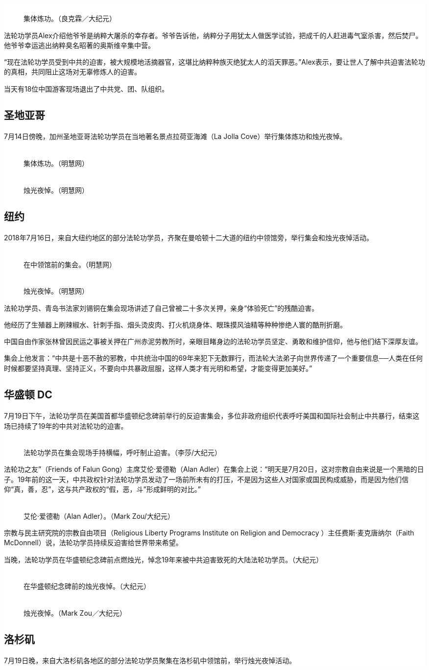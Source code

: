 <figure id="attachment_10578556" aria-describedby="caption-attachment-10578556" style="width: 450px" class="wp-caption aligncenter"><a target="_blank" href="https://i.epochtimes.com/assets/uploads/2018/07/P-1-600x400-1.jpg"><img class="size-medium wp-image-10578556" src="https://i.epochtimes.com/assets/uploads/2018/07/P-1-600x400-1-450x300.jpg" alt="" width="450" b="300" /></a><figcaption id="caption-attachment-10578556" class="wp-caption-text">集体炼功。（良克霖／大纪元）</figcaption></figure>
<p>法轮功学员Alex介绍他爷爷是纳粹大屠杀的幸存者。爷爷告诉他，纳粹分子用犹太人做医学试验，把成千的人赶进毒气室杀害，然后焚尸。他爷爷幸运逃出纳粹臭名昭著的奥斯维辛集中营。</p>
<p>“现在法轮功学员受到中共的迫害，被大规模地活摘器官，这堪比纳粹种族灭绝犹太人的滔天罪恶。”Alex表示，要让世人了解中共迫害法轮功的真相，共同阻止这场对无辜修炼人的迫害。</p>
<p>当天有18位中国游客现场退出了中共党、团、队组织。</p>
<h2>圣地亚哥</h2>
<p>7月14日傍晚，加州圣地亚哥法轮功学员在当地著名景点拉荷亚海滩（La Jolla Cove）举行集体炼功和烛光夜悼。</p>
<figure id="attachment_10586446" aria-describedby="caption-attachment-10586446" style="width: 450px" class="wp-caption aligncenter"><a target="_blank" href="https://i.epochtimes.com/assets/uploads/2018/07/2018-7-23-san-diego-720_06-ss.jpg"><img class="size-medium wp-image-10586446" src="https://i.epochtimes.com/assets/uploads/2018/07/2018-7-23-san-diego-720_06-ss-450x293.jpg" alt="" width="450" b="293" /></a><figcaption id="caption-attachment-10586446" class="wp-caption-text">集体炼功。（明慧网）</figcaption></figure>
<figure id="attachment_10586447" aria-describedby="caption-attachment-10586447" style="width: 450px" class="wp-caption aligncenter"><a target="_blank" href="https://i.epochtimes.com/assets/uploads/2018/07/2018-7-23-san-diego-720_09-ss.jpg"><img class="size-medium wp-image-10586447" src="https://i.epochtimes.com/assets/uploads/2018/07/2018-7-23-san-diego-720_09-ss-450x328.jpg" alt="" width="450" b="328" /></a><figcaption id="caption-attachment-10586447" class="wp-caption-text">烛光夜悼。（明慧网）</figcaption></figure>
<h2>纽约</h2>
<p>2018年7月16日，来自大纽约地区的部分法轮功学员，齐聚在曼哈顿十二大道的纽约中领馆旁，举行集会和烛光夜悼活动。</p>
<figure id="attachment_10581394" aria-describedby="caption-attachment-10581394" style="width: 450px" class="wp-caption aligncenter"><a target="_blank" href="https://i.epochtimes.com/assets/uploads/2018/07/2018-7-17-nyc-candle-vigil_01-ss.jpg"><img class="wp-image-10581394 size-medium" src="https://i.epochtimes.com/assets/uploads/2018/07/2018-7-17-nyc-candle-vigil_01-ss-450x300.jpg" alt="" width="450" b="300" /></a><figcaption id="caption-attachment-10581394" class="wp-caption-text">在中领馆前的集会。（明慧网）</figcaption></figure>
<figure id="attachment_10581395" aria-describedby="caption-attachment-10581395" style="width: 450px" class="wp-caption aligncenter"><a target="_blank" href="https://i.epochtimes.com/assets/uploads/2018/07/2018-7-17-nyc-candle-vigil_04-ss.jpg"><img class="wp-image-10581395 size-medium" src="https://i.epochtimes.com/assets/uploads/2018/07/2018-7-17-nyc-candle-vigil_04-ss-450x300.jpg" alt="" width="450" b="300" /></a><figcaption id="caption-attachment-10581395" class="wp-caption-text">烛光夜悼。（明慧网）</figcaption></figure>
<p>法轮功学员、青岛书法家刘锡铜在集会现场讲述了自己曾被二十多次关押，亲身“体验死亡”的残酷迫害。</p>
<p>他经历了生殖器上刷辣椒水、针刺手指、烟头烫皮肉、打火机烧身体、眼珠摸风油精等种种惨绝人寰的酷刑折磨。</p>
<p>中国自由作家张林曾因民运之事被关押在广州赤泥劳教所时，亲眼目睹身边的法轮功学员坚定、勇敢和维护信仰，他与他们结下深厚友谊。</p>
<p>集会上他发言：“中共是十恶不赦的邪教，中共统治中国的69年来犯下无数罪行，而法轮大法弟子向世界传递了一个重要信息──人类在任何时候都要坚持真理、坚持正义，不要向中共暴政屈服，这样人类才有光明和希望，才能变得更加美好。”</p>
<h2>华盛顿 DC</h2>
<p>7月19日下午，法轮功学员在美国首都华盛顿纪念碑前举行的反迫害集会，多位非政府组织代表呼吁美国和国际社会制止中共暴行，结束这场已持续了19年的中共对法轮功的迫害。</p>
<figure id="attachment_10578594" aria-describedby="caption-attachment-10578594" style="width: 450px" class="wp-caption aligncenter"><a target="_blank" href="https://i.epochtimes.com/assets/uploads/2018/07/1807191509171160-600x400-1.jpg"><img class="size-medium wp-image-10578594" src="https://i.epochtimes.com/assets/uploads/2018/07/1807191509171160-600x400-1-450x300.jpg" alt="" width="450" b="300" /></a><figcaption id="caption-attachment-10578594" class="wp-caption-text">法轮功学员在集会现场手持横幅，呼吁制止迫害。（李莎/大纪元）</figcaption></figure>
<p>法轮功之友”（Friends of Falun Gong）主席艾伦·爱德勒（Alan Adler）在集会上说：“明天是7月20日，这对宗教自由来说是一个黑暗的日子。19年前的这一天，中共政权针对法轮功学员发动了一场前所未有的打压，不是因为这些人对国家或国民构成威胁，而是因为他们信仰“真，善，忍”，这与共产政权的“假，恶，斗”形成鲜明的对比。”</p>
<figure id="attachment_10578619" aria-describedby="caption-attachment-10578619" style="width: 450px" class="wp-caption aligncenter"><a target="_blank" href="https://i.epochtimes.com/assets/uploads/2018/07/1807191521202211-600x400-1.jpg"><img class="size-medium wp-image-10578619" src="https://i.epochtimes.com/assets/uploads/2018/07/1807191521202211-600x400-1-450x300.jpg" alt="" width="450" b="300" /></a><figcaption id="caption-attachment-10578619" class="wp-caption-text">艾伦·爱德勒（Alan Adler）。（Mark Zou/大纪元）</figcaption></figure>
<p>宗教与民主研究院的宗教自由项目（Religious Liberty Programs Institute on Religion and Democracy ）主任费斯·麦克唐纳尔（Faith McDonnell）说，法轮功学员持续反迫害给世界带来希望。</p>
<p>当晚，法轮功学员在华盛顿纪念碑前点燃烛光，悼念19年来被中共迫害致死的大陆法轮功学员。（大纪元）</p>
<figure id="attachment_10578608" aria-describedby="caption-attachment-10578608" style="width: 450px" class="wp-caption aligncenter"><a target="_blank" href="https://i.epochtimes.com/assets/uploads/2018/07/1807192305002211-600x400-1.jpg"><img class="wp-image-10578608 size-medium" src="https://i.epochtimes.com/assets/uploads/2018/07/1807192305002211-600x400-1-450x300.jpg" alt="" width="450" b="300" /></a><figcaption id="caption-attachment-10578608" class="wp-caption-text">在华盛顿纪念碑前的烛光夜悼。（大纪元）</figcaption></figure>
<figure id="attachment_10578609" aria-describedby="caption-attachment-10578609" style="width: 450px" class="wp-caption aligncenter"><a target="_blank" href="https://i.epochtimes.com/assets/uploads/2018/07/1807192258202211-600x400-1.jpg"><img class="wp-image-10578609 size-medium" src="https://i.epochtimes.com/assets/uploads/2018/07/1807192258202211-600x400-1-450x300.jpg" alt="" width="450" b="300" /></a><figcaption id="caption-attachment-10578609" class="wp-caption-text">烛光夜悼。（Mark Zou／大纪元）</figcaption></figure>
<h2>洛杉矶</h2>
<p>7月19日晚，来自大洛杉矶各地区的部分法轮功学员聚集在洛杉矶中领馆前，举行烛光夜悼活动。</p>